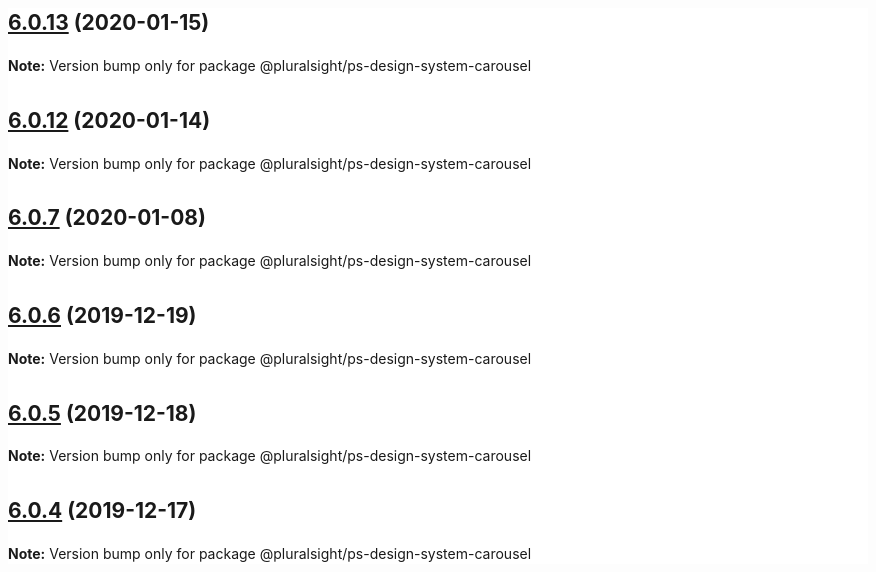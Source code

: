 



## [6.0.13](https://github.com/pluralsight/design-system/compare/@pluralsight/ps-design-system-carousel@6.0.12...@pluralsight/ps-design-system-carousel@6.0.13) (2020-01-15)

**Note:** Version bump only for package @pluralsight/ps-design-system-carousel





## [6.0.12](https://github.com/pluralsight/design-system/compare/@pluralsight/ps-design-system-carousel@6.0.11...@pluralsight/ps-design-system-carousel@6.0.12) (2020-01-14)

**Note:** Version bump only for package @pluralsight/ps-design-system-carousel





## [6.0.7](https://github.com/pluralsight/design-system/compare/@pluralsight/ps-design-system-carousel@6.0.6...@pluralsight/ps-design-system-carousel@6.0.7) (2020-01-08)

**Note:** Version bump only for package @pluralsight/ps-design-system-carousel





## [6.0.6](https://github.com/pluralsight/design-system/compare/@pluralsight/ps-design-system-carousel@6.0.5...@pluralsight/ps-design-system-carousel@6.0.6) (2019-12-19)

**Note:** Version bump only for package @pluralsight/ps-design-system-carousel





## [6.0.5](https://github.com/pluralsight/design-system/compare/@pluralsight/ps-design-system-carousel@6.0.4...@pluralsight/ps-design-system-carousel@6.0.5) (2019-12-18)

**Note:** Version bump only for package @pluralsight/ps-design-system-carousel





## [6.0.4](https://github.com/pluralsight/design-system/compare/@pluralsight/ps-design-system-carousel@6.0.3...@pluralsight/ps-design-system-carousel@6.0.4) (2019-12-17)

**Note:** Version bump only for package @pluralsight/ps-design-system-carousel

